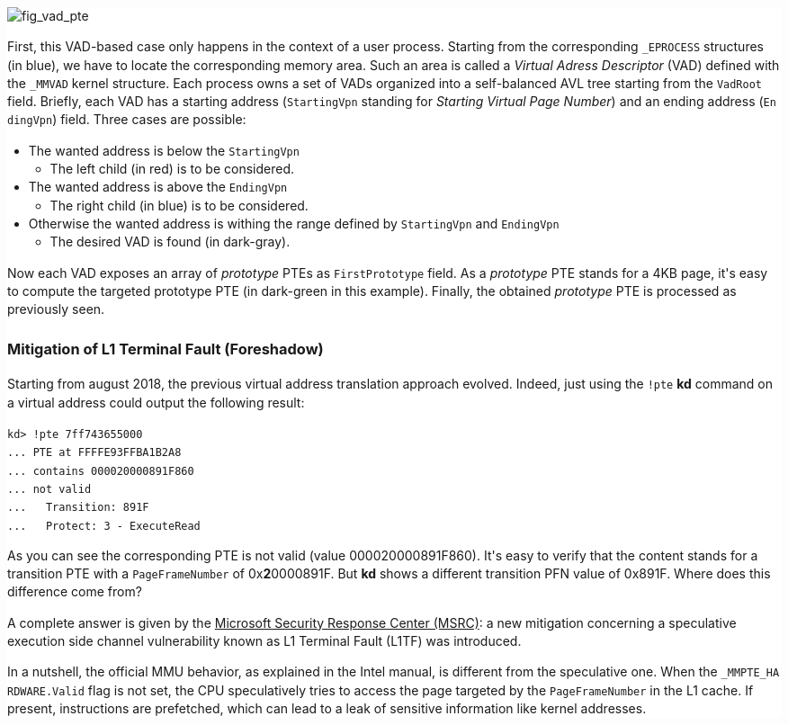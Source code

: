 ![fig_vad_pte](/posts/img/VAD_PTEs.png)

First, this VAD-based case only happens in the context of a user process.
Starting from the corresponding `_EPROCESS` structures (in blue), we have to locate the corresponding memory area.
Such an area is called a *Virtual Adress Descriptor* (VAD) defined with the `_MMVAD` kernel structure.
Each process owns a set of VADs organized into a self-balanced AVL tree starting from the `VadRoot` field.
Briefly, each VAD has a starting address (`StartingVpn` standing for *Starting Virtual Page Number*) and an ending address (`EndingVpn`) field.
Three cases are possible:

* The wanted address is below the `StartingVpn` 
  * The left child (in red) is to be considered.
* The wanted address is above the `EndingVpn`
  * The right child (in blue) is to be considered.
* Otherwise the wanted address is withing the range defined by `StartingVpn` and `EndingVpn`
  * The desired VAD is found (in dark-gray).

Now each VAD exposes an array of *prototype* PTEs as `FirstPrototype` field.
As a *prototype* PTE stands for a 4KB page, it's easy to compute the targeted prototype PTE (in dark-green in this example).
Finally, the obtained *prototype* PTE is processed as previously seen.

### Mitigation of L1 Terminal Fault (Foreshadow)

Starting from august 2018, the previous virtual address translation approach evolved.
Indeed, just using the `!pte` **kd** command on a virtual address could output the following result:
```
kd> !pte 7ff743655000
... PTE at FFFFE93FFBA1B2A8
... contains 000020000891F860
... not valid
...   Transition: 891F
...   Protect: 3 - ExecuteRead
```
As you can see the corresponding PTE is not valid (value 000020000891F860).
It's easy to verify that the content stands for a transition PTE with a `PageFrameNumber` of 0x**2**0000891F.
But **kd** shows a different transition PFN value of 0x891F.
Where does this difference come from?

A complete answer is given by the [Microsoft Security Response Center (MSRC)](https://msrc-blog.microsoft.com/2018/08/14/analysis-and-mitigation-of-l1-terminal-fault-l1tf/):
 a new mitigation concerning a speculative execution side channel vulnerability known as L1 Terminal Fault (L1TF) was introduced.

In a nutshell, the official MMU behavior, as explained in the Intel manual, is different from the speculative one.
When the `_MMPTE_HARDWARE.Valid` flag is not set, the CPU speculatively tries to access the page targeted by the `PageFrameNumber` in the L1 cache.
If present, instructions are prefetched, which can lead to a leak of sensitive information like kernel addresses.
